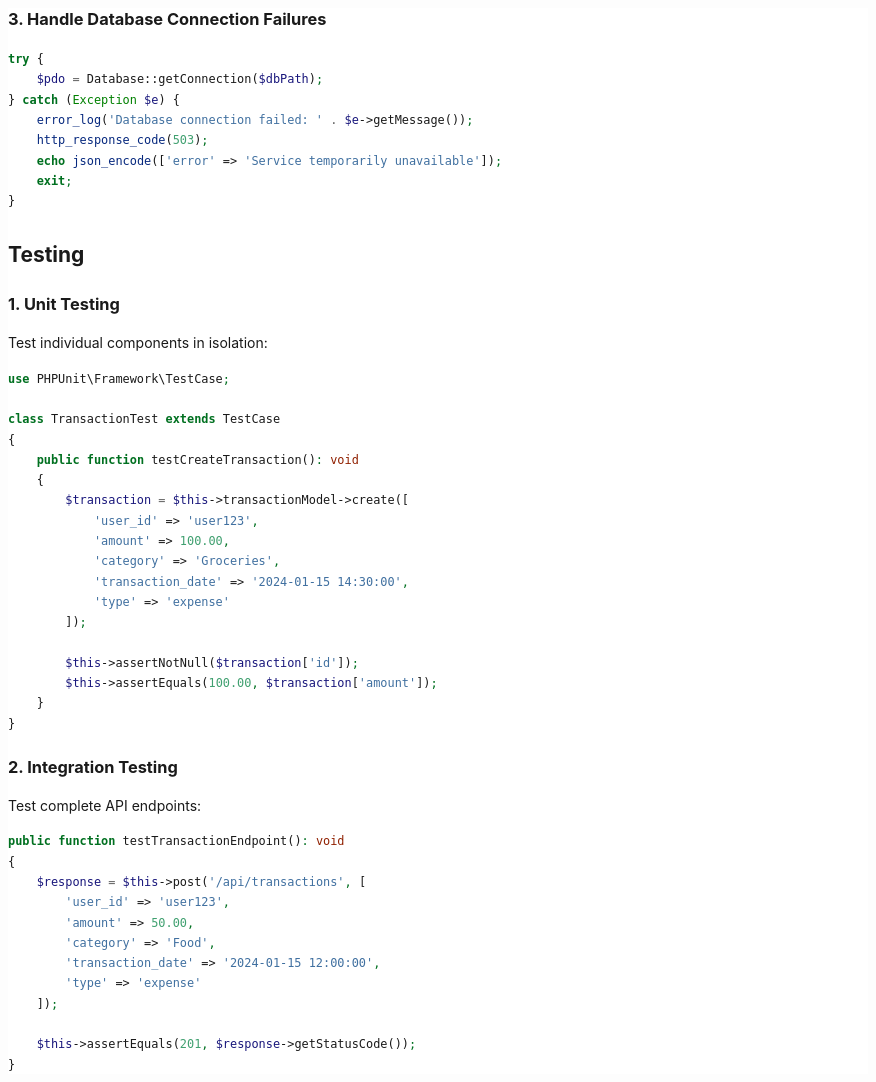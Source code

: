 ### 3. Handle Database Connection Failures

```php
try {
    $pdo = Database::getConnection($dbPath);
} catch (Exception $e) {
    error_log('Database connection failed: ' . $e->getMessage());
    http_response_code(503);
    echo json_encode(['error' => 'Service temporarily unavailable']);
    exit;
}
```

## Testing

### 1. Unit Testing

Test individual components in isolation:

```php
use PHPUnit\Framework\TestCase;

class TransactionTest extends TestCase
{
    public function testCreateTransaction(): void
    {
        $transaction = $this->transactionModel->create([
            'user_id' => 'user123',
            'amount' => 100.00,
            'category' => 'Groceries',
            'transaction_date' => '2024-01-15 14:30:00',
            'type' => 'expense'
        ]);
        
        $this->assertNotNull($transaction['id']);
        $this->assertEquals(100.00, $transaction['amount']);
    }
}
```

### 2. Integration Testing

Test complete API endpoints:

```php
public function testTransactionEndpoint(): void
{
    $response = $this->post('/api/transactions', [
        'user_id' => 'user123',
        'amount' => 50.00,
        'category' => 'Food',
        'transaction_date' => '2024-01-15 12:00:00',
        'type' => 'expense'
    ]);
    
    $this->assertEquals(201, $response->getStatusCode());
}
```
